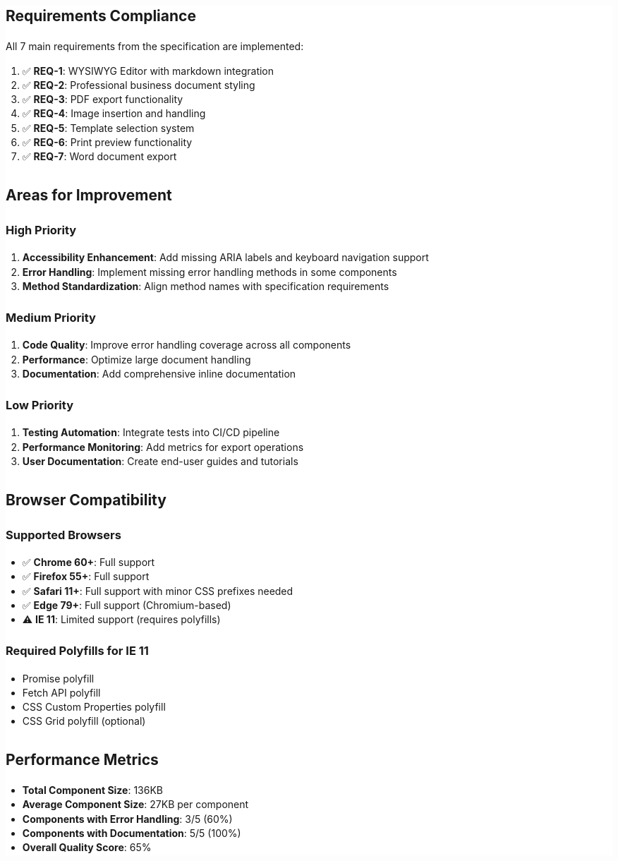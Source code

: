 ## Requirements Compliance

All 7 main requirements from the specification are implemented:

1. ✅ **REQ-1**: WYSIWYG Editor with markdown integration
2. ✅ **REQ-2**: Professional business document styling
3. ✅ **REQ-3**: PDF export functionality
4. ✅ **REQ-4**: Image insertion and handling
5. ✅ **REQ-5**: Template selection system
6. ✅ **REQ-6**: Print preview functionality
7. ✅ **REQ-7**: Word document export

## Areas for Improvement

### High Priority
1. **Accessibility Enhancement**: Add missing ARIA labels and keyboard navigation support
2. **Error Handling**: Implement missing error handling methods in some components
3. **Method Standardization**: Align method names with specification requirements

### Medium Priority
1. **Code Quality**: Improve error handling coverage across all components
2. **Performance**: Optimize large document handling
3. **Documentation**: Add comprehensive inline documentation

### Low Priority
1. **Testing Automation**: Integrate tests into CI/CD pipeline
2. **Performance Monitoring**: Add metrics for export operations
3. **User Documentation**: Create end-user guides and tutorials

## Browser Compatibility

### Supported Browsers
- ✅ **Chrome 60+**: Full support
- ✅ **Firefox 55+**: Full support
- ✅ **Safari 11+**: Full support with minor CSS prefixes needed
- ✅ **Edge 79+**: Full support (Chromium-based)
- ⚠️ **IE 11**: Limited support (requires polyfills)

### Required Polyfills for IE 11
- Promise polyfill
- Fetch API polyfill
- CSS Custom Properties polyfill
- CSS Grid polyfill (optional)

## Performance Metrics

- **Total Component Size**: 136KB
- **Average Component Size**: 27KB per component
- **Components with Error Handling**: 3/5 (60%)
- **Components with Documentation**: 5/5 (100%)
- **Overall Quality Score**: 65%
